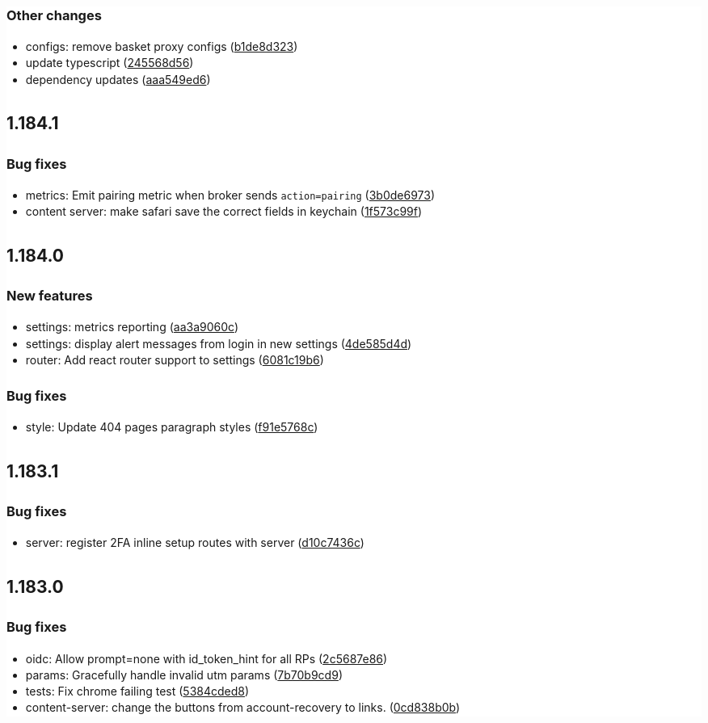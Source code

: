 ### Other changes

- configs: remove basket proxy configs ([b1de8d323](https://github.com/mozilla/fxa/commit/b1de8d323))
- update typescript ([245568d56](https://github.com/mozilla/fxa/commit/245568d56))
- dependency updates ([aaa549ed6](https://github.com/mozilla/fxa/commit/aaa549ed6))

## 1.184.1

### Bug fixes

- metrics: Emit pairing metric when broker sends `action=pairing` ([3b0de6973](https://github.com/mozilla/fxa/commit/3b0de6973))
- content server: make safari save the correct fields in keychain ([1f573c99f](https://github.com/mozilla/fxa/commit/1f573c99f))

## 1.184.0

### New features

- settings: metrics reporting ([aa3a9060c](https://github.com/mozilla/fxa/commit/aa3a9060c))
- settings: display alert messages from login in new settings ([4de585d4d](https://github.com/mozilla/fxa/commit/4de585d4d))
- router: Add react router support to settings ([6081c19b6](https://github.com/mozilla/fxa/commit/6081c19b6))

### Bug fixes

- style: Update 404 pages paragraph styles ([f91e5768c](https://github.com/mozilla/fxa/commit/f91e5768c))

## 1.183.1

### Bug fixes

- server: register 2FA inline setup routes with server ([d10c7436c](https://github.com/mozilla/fxa/commit/d10c7436c))

## 1.183.0

### Bug fixes

- oidc: Allow prompt=none with id_token_hint for all RPs ([2c5687e86](https://github.com/mozilla/fxa/commit/2c5687e86))
- params: Gracefully handle invalid utm params ([7b70b9cd9](https://github.com/mozilla/fxa/commit/7b70b9cd9))
- tests: Fix chrome failing test ([5384cded8](https://github.com/mozilla/fxa/commit/5384cded8))
- content-server: change the buttons from account-recovery to links. ([0cd838b0b](https://github.com/mozilla/fxa/commit/0cd838b0b))
